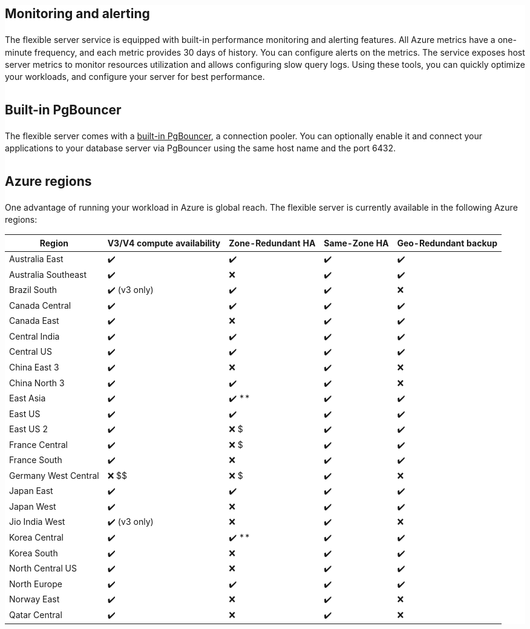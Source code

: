 ## Monitoring and alerting

The flexible server service is equipped with built-in performance monitoring and alerting features. All Azure metrics have a one-minute frequency, and each metric provides 30 days of history. You can configure alerts on the metrics. The service exposes host server metrics to monitor resources utilization and allows configuring slow query logs. Using these tools, you can quickly optimize your workloads, and configure your server for best performance.

## Built-in PgBouncer

The flexible server comes with a [built-in PgBouncer](concepts-pgbouncer.md), a connection pooler. You can optionally enable it and connect your applications to your database server via PgBouncer using the same host name and the port 6432.

## Azure regions

One advantage of running your workload in Azure is global reach. The flexible server is currently available in the following Azure regions:

| Region | V3/V4 compute availability | Zone-Redundant HA | Same-Zone HA | Geo-Redundant backup |
| --- | --- | --- | --- |--- |
| Australia East | :heavy_check_mark: | :heavy_check_mark: | :heavy_check_mark: | :heavy_check_mark: |
| Australia Southeast | :heavy_check_mark: | :x: | :heavy_check_mark: | :heavy_check_mark: |
| Brazil South | :heavy_check_mark: (v3 only) | :heavy_check_mark: | :heavy_check_mark: | :x: |
| Canada Central | :heavy_check_mark: | :heavy_check_mark: | :heavy_check_mark: | :heavy_check_mark: | 
| Canada East | :heavy_check_mark: | :x: | :heavy_check_mark: | :heavy_check_mark: |
| Central India | :heavy_check_mark: | :heavy_check_mark: | :heavy_check_mark: | :heavy_check_mark: |
| Central US | :heavy_check_mark: | :heavy_check_mark: | :heavy_check_mark: | :heavy_check_mark: |
| China East 3 | :heavy_check_mark: | :x: | :heavy_check_mark: | :x: | 
| China North 3 | :heavy_check_mark: | :heavy_check_mark: | :heavy_check_mark: | :x: | 
| East Asia | :heavy_check_mark: | :heavy_check_mark: ** | :heavy_check_mark: | :heavy_check_mark: |
| East US | :heavy_check_mark: | :heavy_check_mark: | :heavy_check_mark: | :heavy_check_mark: |
| East US 2 | :heavy_check_mark: | :x: $ | :heavy_check_mark: | :heavy_check_mark: |
| France Central | :heavy_check_mark: | :x: $ | :heavy_check_mark: | :heavy_check_mark: |
| France South | :heavy_check_mark: | :x: | :heavy_check_mark: | :heavy_check_mark: |
| Germany West Central | :x: $$ | :x: $ | :heavy_check_mark: | :x: |
| Japan East | :heavy_check_mark: | :heavy_check_mark: | :heavy_check_mark: | :heavy_check_mark: |
| Japan West | :heavy_check_mark: | :x: | :heavy_check_mark: | :heavy_check_mark: |
| Jio India West | :heavy_check_mark: (v3 only)| :x: | :heavy_check_mark: | :x: |
| Korea Central | :heavy_check_mark: | :heavy_check_mark: ** | :heavy_check_mark: | :heavy_check_mark: |
| Korea South | :heavy_check_mark: | :x: | :heavy_check_mark: | :heavy_check_mark: |
| North Central US | :heavy_check_mark: | :x: | :heavy_check_mark: | :heavy_check_mark: |
| North Europe | :heavy_check_mark: | :heavy_check_mark: | :heavy_check_mark: | :heavy_check_mark: |
| Norway East | :heavy_check_mark: | :x: | :heavy_check_mark: | :x: |
| Qatar Central | :heavy_check_mark: | :x: | :heavy_check_mark: | :x: |